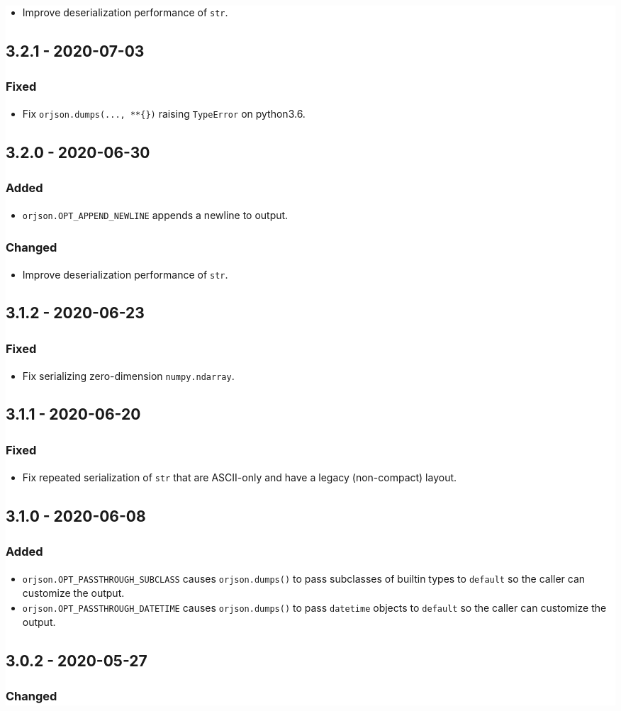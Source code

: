 - Improve deserialization performance of `str`.


## 3.2.1 - 2020-07-03

### Fixed

- Fix `orjson.dumps(..., **{})` raising `TypeError` on python3.6.


## 3.2.0 - 2020-06-30

### Added

- `orjson.OPT_APPEND_NEWLINE` appends a newline to output.

### Changed

- Improve deserialization performance of `str`.


## 3.1.2 - 2020-06-23

### Fixed

- Fix serializing zero-dimension `numpy.ndarray`.


## 3.1.1 - 2020-06-20

### Fixed

- Fix repeated serialization of `str` that are ASCII-only and have a legacy
(non-compact) layout.


## 3.1.0 - 2020-06-08

### Added

- `orjson.OPT_PASSTHROUGH_SUBCLASS` causes `orjson.dumps()` to pass
subclasses of builtin types to `default` so the caller can customize the
output.
- `orjson.OPT_PASSTHROUGH_DATETIME` causes `orjson.dumps()` to pass
`datetime` objects to `default` so the caller can customize the
output.


## 3.0.2 - 2020-05-27

### Changed
